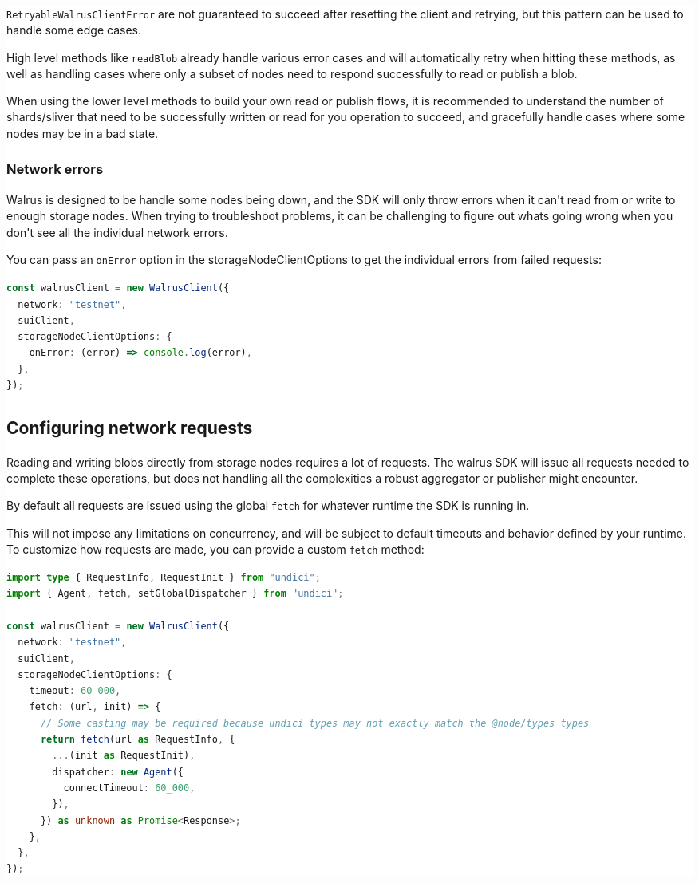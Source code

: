 `RetryableWalrusClientError` are not guaranteed to succeed after resetting the client and retrying,
but this pattern can be used to handle some edge cases.

High level methods like `readBlob` already handle various error cases and will automatically retry
when hitting these methods, as well as handling cases where only a subset of nodes need to respond
successfully to read or publish a blob.

When using the lower level methods to build your own read or publish flows, it is recommended to
understand the number of shards/sliver that need to be successfully written or read for you
operation to succeed, and gracefully handle cases where some nodes may be in a bad state.

### Network errors

Walrus is designed to be handle some nodes being down, and the SDK will only throw errors when it
can't read from or write to enough storage nodes. When trying to troubleshoot problems, it can be
challenging to figure out whats going wrong when you don't see all the individual network errors.

You can pass an `onError` option in the storageNodeClientOptions to get the individual errors from
failed requests:

```ts
const walrusClient = new WalrusClient({
  network: "testnet",
  suiClient,
  storageNodeClientOptions: {
    onError: (error) => console.log(error),
  },
});
```

## Configuring network requests

Reading and writing blobs directly from storage nodes requires a lot of requests. The walrus SDK
will issue all requests needed to complete these operations, but does not handling all the
complexities a robust aggregator or publisher might encounter.

By default all requests are issued using the global `fetch` for whatever runtime the SDK is running
in.

This will not impose any limitations on concurrency, and will be subject to default timeouts and
behavior defined by your runtime. To customize how requests are made, you can provide a custom
`fetch` method:

```ts
import type { RequestInfo, RequestInit } from "undici";
import { Agent, fetch, setGlobalDispatcher } from "undici";

const walrusClient = new WalrusClient({
  network: "testnet",
  suiClient,
  storageNodeClientOptions: {
    timeout: 60_000,
    fetch: (url, init) => {
      // Some casting may be required because undici types may not exactly match the @node/types types
      return fetch(url as RequestInfo, {
        ...(init as RequestInit),
        dispatcher: new Agent({
          connectTimeout: 60_000,
        }),
      }) as unknown as Promise<Response>;
    },
  },
});
```
